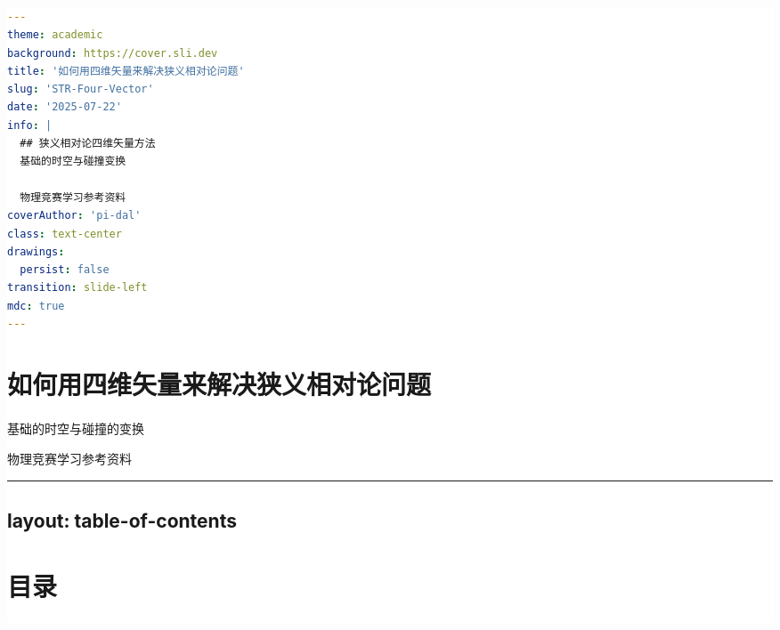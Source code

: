 ```yaml
---
theme: academic
background: https://cover.sli.dev
title: '如何用四维矢量来解决狭义相对论问题'
slug: 'STR-Four-Vector'
date: '2025-07-22'
info: |
  ## 狭义相对论四维矢量方法
  基础的时空与碰撞变换

  物理竞赛学习参考资料
coverAuthor: 'pi-dal'
class: text-center
drawings:
  persist: false
transition: slide-left
mdc: true
---
```


# 如何用四维矢量来解决狭义相对论问题

基础的时空与碰撞的变换

<div class="pt-12">
  <span class="px-2 py-1">
    物理竞赛学习参考资料
  </span>
</div>

<div class="abs-br m-6 flex gap-2">
  <a href="https://github.com/slidevjs/slidev" target="_blank" alt="GitHub" title="源码"
    class="text-xl slidev-icon-btn opacity-50 !border-none !hover:text-white">
    <carbon-logo-github />
  </a>
</div>

---
layout: table-of-contents
---

# 目录

<div style="columns: 2; column-gap: 3rem;">

<Toc minDepth="1" maxDepth="1" />

</div>

<div class="mt-12 text-center">
